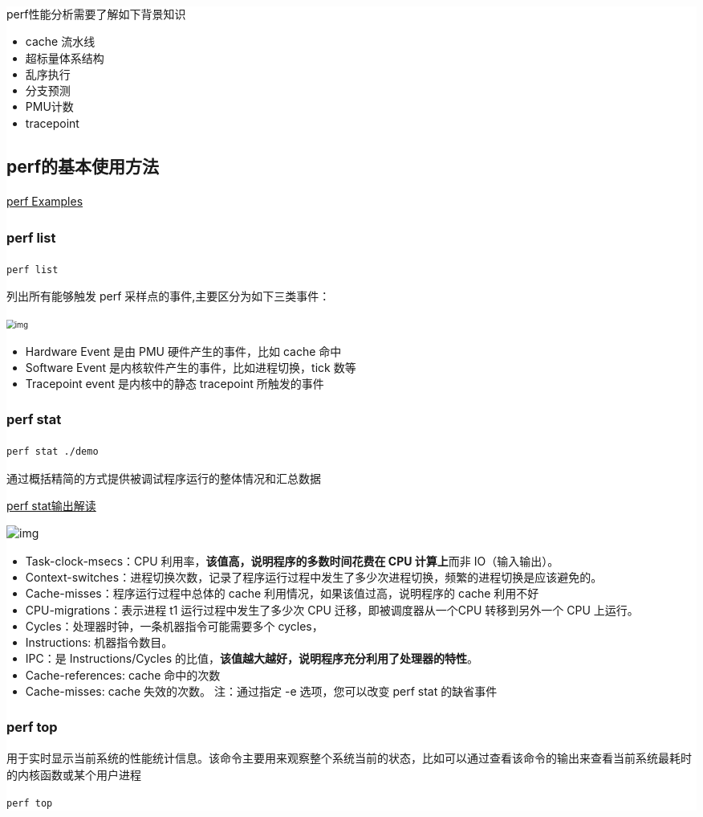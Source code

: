 perf性能分析需要了解如下背景知识

- cache 流水线
- 超标量体系结构
- 乱序执行
- 分支预测
- PMU计数
- tracepoint

## perf的基本使用方法

[perf Examples](https://www.brendangregg.com/perf.html)

### perf list

```shell
perf list 
```

列出所有能够触发 perf 采样点的事件,主要区分为如下三类事件：

<img src="https://img-blog.csdnimg.cn/20201028143556359.png?x-oss-process=image/watermark,type_ZmFuZ3poZW5naGVpdGk,shadow_10,text_aHR0cHM6Ly9ibG9nLmNzZG4ubmV0L2phc29uYWN0aW9ucw==,size_16,color_FFFFFF,t_70#pic_center" alt="img" style="zoom: 67%;" />

- Hardware Event 是由 PMU 硬件产生的事件，比如 cache 命中
- Software Event 是内核软件产生的事件，比如进程切换，tick 数等
- Tracepoint event 是内核中的静态 tracepoint 所触发的事件

### perf stat

```shell
perf stat ./demo
```

通过概括精简的方式提供被调试程序运行的整体情况和汇总数据

[perf stat输出解读](http://zhengheng.me/2015/11/12/perf-stat/)

![img](https://img-blog.csdnimg.cn/20201028143704313.png?x-oss-process=image/watermark,type_ZmFuZ3poZW5naGVpdGk,shadow_10,text_aHR0cHM6Ly9ibG9nLmNzZG4ubmV0L2phc29uYWN0aW9ucw==,size_16,color_FFFFFF,t_70#pic_center)

- Task-clock-msecs：CPU 利用率，**该值高，说明程序的多数时间花费在 CPU 计算上**而非 IO（输入输出）。
- Context-switches：进程切换次数，记录了程序运行过程中发生了多少次进程切换，频繁的进程切换是应该避免的。
- Cache-misses：程序运行过程中总体的 cache 利用情况，如果该值过高，说明程序的 cache 利用不好
- CPU-migrations：表示进程 t1 运行过程中发生了多少次 CPU 迁移，即被调度器从一个CPU 转移到另外一个 CPU 上运行。
- Cycles：处理器时钟，一条机器指令可能需要多个 cycles，
- Instructions: 机器指令数目。
- IPC：是 Instructions/Cycles 的比值，**该值越大越好，说明程序充分利用了处理器的特性**。
- Cache-references: cache 命中的次数
- Cache-misses: cache 失效的次数。
  注：通过指定 -e 选项，您可以改变 perf stat 的缺省事件

### perf top

用于实时显示当前系统的性能统计信息。该命令主要用来观察整个系统当前的状态，比如可以通过查看该命令的输出来查看当前系统最耗时的内核函数或某个用户进程

```shell
perf top
```
